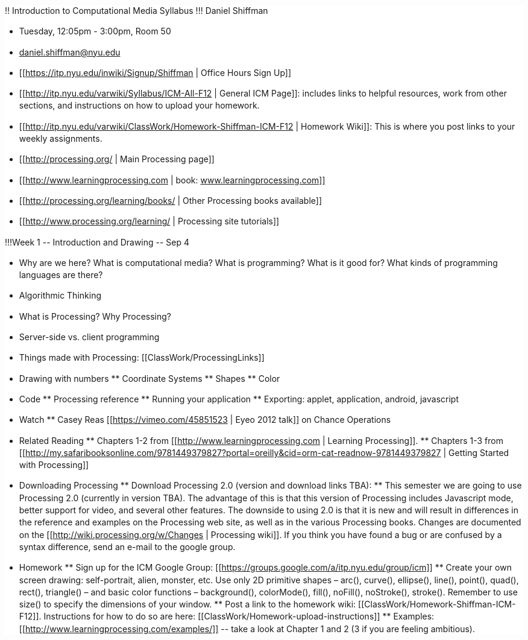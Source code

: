 !! Introduction to Computational Media Syllabus
!!! Daniel Shiffman
* Tuesday, 12:05pm - 3:00pm, Room 50
* daniel.shiffman@nyu.edu
* [[https://itp.nyu.edu/inwiki/Signup/Shiffman | Office Hours Sign Up]]

* [[http://itp.nyu.edu/varwiki/Syllabus/ICM-All-F12 | General ICM Page]]: includes links to helpful resources, work from other sections, and instructions on how to upload your homework.
* [[http://itp.nyu.edu/varwiki/ClassWork/Homework-Shiffman-ICM-F12 | Homework Wiki]]: This is where you post links to your weekly assignments.
* [[http://processing.org/ | Main Processing page]]
* [[http://www.learningprocessing.com | book: www.learningprocessing.com]]
* [[http://processing.org/learning/books/ | Other Processing books available]]
* [[http://www.processing.org/learning/ | Processing site tutorials]]

!!!Week 1 -- Introduction and Drawing -- Sep 4
* Why are we here? What is computational media?  What is programming? What is it good for? What kinds of programming languages are there?
* Algorithmic Thinking
* What is Processing?  Why Processing?
* Server-side vs. client programming
* Things made with Processing: [[ClassWork/ProcessingLinks]]
* Drawing with numbers
** Coordinate Systems
** Shapes
** Color
* Code
** Processing reference
** Running your application
** Exporting: applet, application, android, javascript
* Watch
** Casey Reas [[https://vimeo.com/45851523 | Eyeo 2012 talk]] on Chance Operations
* Related Reading
** Chapters 1-2 from [[http://www.learningprocessing.com | Learning Processing]].
** Chapters 1-3 from [[http://my.safaribooksonline.com/9781449379827?portal=oreilly&cid=orm-cat-readnow-9781449379827 | Getting Started with Processing]]
* Downloading Processing
** Download Processing 2.0 (version and download links TBA): 
** This semester we are going to use Processing 2.0 (currently in version TBA).  The advantage of this is that this version of Processing includes Javascript mode, better support for video, and several other features.  The downside to using 2.0 is that it is new and will result in differences in the reference and examples on the Processing web site, as well as in the various Processing books.  Changes are documented on the [[http://wiki.processing.org/w/Changes | Processing wiki]].  If you think you have found a bug or are confused by a syntax difference, send an e-mail to the google group.

* Homework
** Sign up for the ICM Google Group: [[https://groups.google.com/a/itp.nyu.edu/group/icm]]
** Create your own screen drawing: self-portrait, alien, monster, etc. Use only 2D primitive shapes – arc(), curve(), ellipse(), line(), point(), quad(), rect(), triangle() – and basic color functions – background(), colorMode(), fill(), noFill(), noStroke(), stroke().  Remember to use size() to specify the dimensions of your window.
** Post a link to the homework wiki: [[ClassWork/Homework-Shiffman-ICM-F12]].  Instructions for how to do so are here: [[ClassWork/Homework-upload-instructions]]
** Examples: [[http://www.learningprocessing.com/examples/]] -- take a look at Chapter 1 and 2 (3 if you are feeling ambitious).
